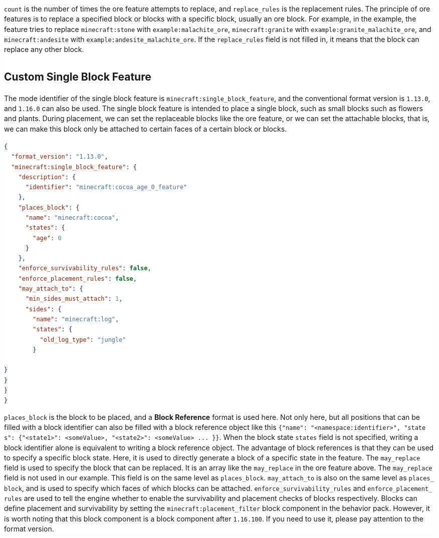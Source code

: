 `count` is the number of times the ore feature attempts to replace, and `replace_rules` is the replacement rules. The principle of ore features is to replace a specified block or blocks with a specific block, usually an ore block. For example, in the example, the feature tries to replace `minecraft:stone` with `example:malachite_ore`, `minecraft:granite` with `example:granite_malachite_ore`, and `minecraft:andesite` with `example:andesite_malachite_ore`. If the `replace_rules` field is not filled in, it means that the block can replace any other block. 

## Custom Single Block Feature 

The mode identifier of the single block feature is `minecraft:single_block_feature`, and the conventional format version is `1.13.0`, and `1.16.0` can also be used. The single block feature is intended to place a single block, such as small blocks such as flowers and plants. During placement, we can set the replaceable blocks like the ore feature, or we can set the attachable blocks, that is, we can make this block only be attached to certain faces of a certain block or blocks. 

```json
{
  "format_version": "1.13.0",
  "minecraft:single_block_feature": {
    "description": {
      "identifier": "minecraft:cocoa_age_0_feature"
    },
    "places_block": {
      "name": "minecraft:cocoa",
      "states": {
        "age": 0
      }
    },
    "enforce_survivability_rules": false,
    "enforce_placement_rules": false,
    "may_attach_to": {
      "min_sides_must_attach": 1,
      "sides": {
        "name": "minecraft:log",
        "states": {
          "old_log_type": "jungle"
        }

} 
} 
} 
} 
``` 

`places_block` is the block to be placed, and a **Block Reference** format is used here. Not only here, but all positions that can be filled with a block identifier can also be filled with a block reference object like this `{"name": "<namespace:identifier>", "states": {"<state1>": <someValue>, "<state2>": <someValue> ... }}`. When the block state `states` field is not specified, writing a block identifier alone is equivalent to writing a block reference object. The advantage of block references is that they can be used to specify a specific block state. Here, it is used to directly generate a block of a specific state in the feature. The `may_replace` field is used to specify the block that can be replaced. It is an array like the `may_replace` in the ore feature above. The `may_replace` field is not used in our example. This field is on the same level as `places_block`. `may_attach_to` is also on the same level as `places_block`, and is used to specify which faces of which blocks can be attached. `enforce_survivability_rules` and `enforce_placement_rules` are used to tell the engine whether to enable the survivability and placement checks of blocks respectively. Blocks can define placement and survivability by setting the `minecraft:placement_filter` block component in the behavior pack. However, it is worth noting that this block component is a block component after `1.16.100`. If you need to use it, please pay attention to the format version. 
